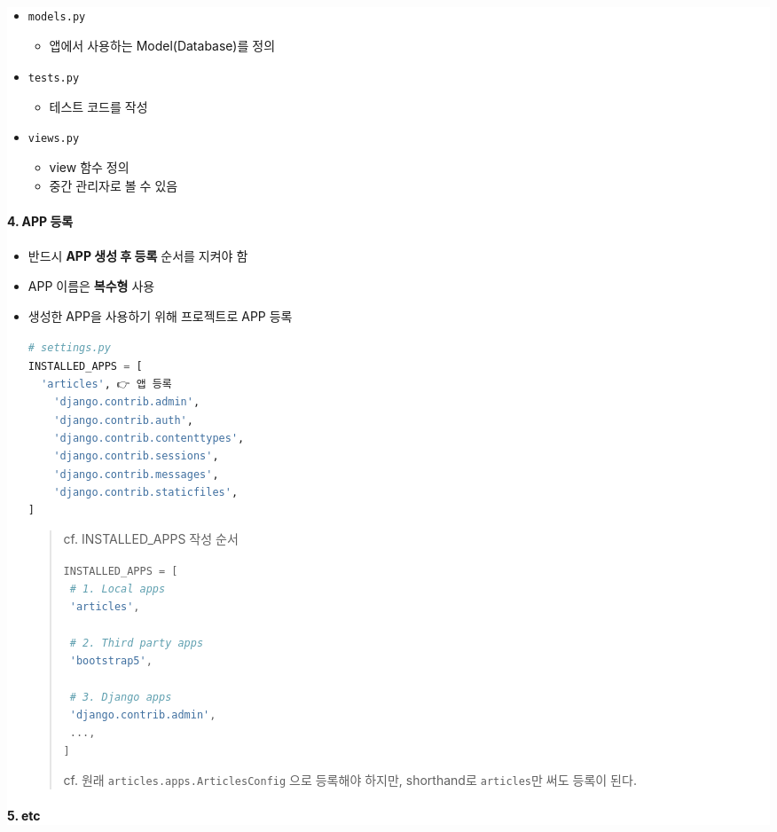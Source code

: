 - `models.py`

  - 앱에서 사용하는 Model(Database)를 정의

- `tests.py`

  - 테스트 코드를 작성

- `views.py`

  - view 함수 정의
  - 중간 관리자로 볼 수 있음 



####  4. APP 등록

- 반드시 **APP 생성 후 등록** 순서를 지켜야 함

- APP 이름은 **복수형** 사용

- 생성한 APP을 사용하기 위해 프로젝트로 APP 등록

  ```python
  # settings.py
  INSTALLED_APPS = [
  	'articles', 👉 앱 등록
      'django.contrib.admin',
      'django.contrib.auth',
      'django.contrib.contenttypes',
      'django.contrib.sessions',
      'django.contrib.messages',
      'django.contrib.staticfiles',
  ]
  ```

  > cf. INSTALLED_APPS 작성 순서
  >
  > ```python
  > INSTALLED_APPS = [
  >  # 1. Local apps
  >  'articles',
  >     
  >  # 2. Third party apps 
  >  'bootstrap5',
  > 
  >  # 3. Django apps
  >  'django.contrib.admin',
  >  ...,
  > ]
  > ```
  >
  > cf. 원래 `articles.apps.ArticlesConfig` 으로 등록해야 하지만, shorthand로 `articles`만 써도 등록이 된다.



####  5. etc
